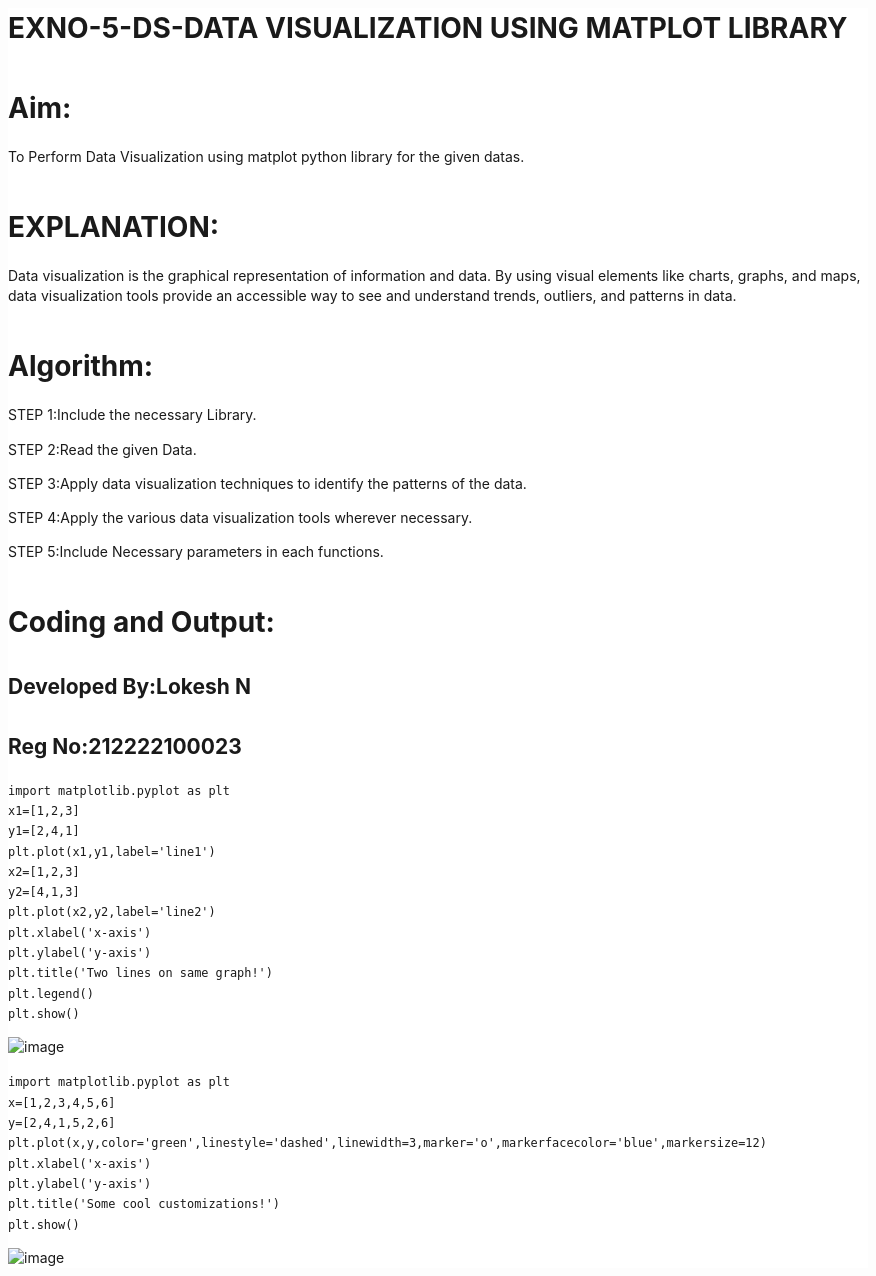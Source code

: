 # EXNO-5-DS-DATA VISUALIZATION USING MATPLOT LIBRARY

# Aim:
  To Perform Data Visualization using matplot python library for the given datas.

# EXPLANATION:
Data visualization is the graphical representation of information and data. By using visual elements like charts, graphs, and maps, data visualization tools provide an accessible way to see and understand trends, outliers, and patterns in data.

# Algorithm:
STEP 1:Include the necessary Library.

STEP 2:Read the given Data.

STEP 3:Apply data visualization techniques to identify the patterns of the data.

STEP 4:Apply the various data visualization tools wherever necessary.

STEP 5:Include Necessary parameters in each functions.

# Coding and Output:
## Developed By:Lokesh N
## Reg No:212222100023
 ```
import matplotlib.pyplot as plt
x1=[1,2,3]
y1=[2,4,1]
plt.plot(x1,y1,label='line1')
x2=[1,2,3]
y2=[4,1,3]
plt.plot(x2,y2,label='line2')
plt.xlabel('x-axis')
plt.ylabel('y-axis')
plt.title('Two lines on same graph!')
plt.legend()
plt.show()
```
![image](https://github.com/lokeshnarayanan/EXNO-5-DS/assets/119393019/d0cc5228-1f6d-46fd-8534-5f6b0aa504fa)


```
import matplotlib.pyplot as plt
x=[1,2,3,4,5,6]
y=[2,4,1,5,2,6]
plt.plot(x,y,color='green',linestyle='dashed',linewidth=3,marker='o',markerfacecolor='blue',markersize=12)
plt.xlabel('x-axis')
plt.ylabel('y-axis')
plt.title('Some cool customizations!')
plt.show()
```
![image](https://github.com/lokeshnarayanan/EXNO-5-DS/assets/119393019/af07ce91-3aa1-48d0-b2ed-129fa71aa104)
